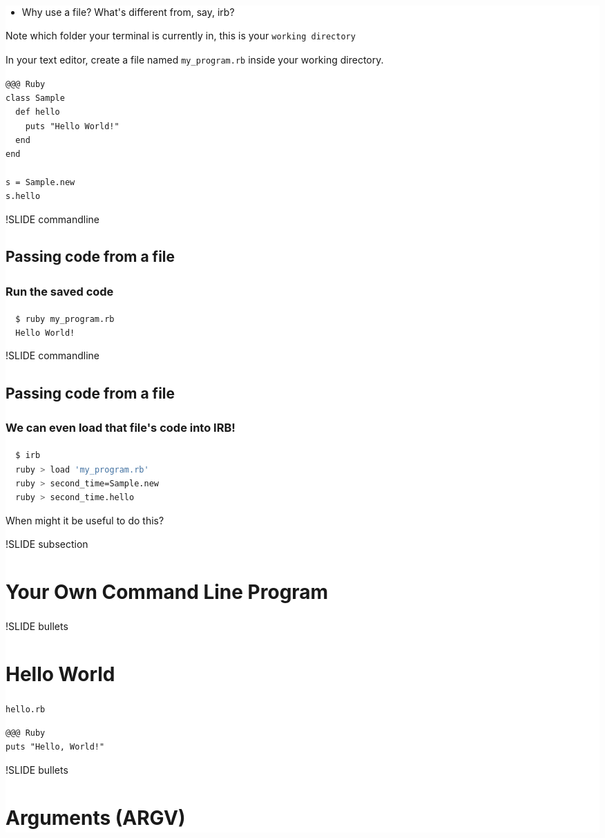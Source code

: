* Why use a file? What's different from, say, irb?

Note which folder your terminal is currently in, this is your `working directory`

In your text editor, create a file named `my_program.rb` inside your working directory.

    @@@ Ruby
    class Sample
      def hello
        puts "Hello World!"
      end
    end

    s = Sample.new
    s.hello

!SLIDE commandline
## Passing code from a file
### Run the saved code

```
  $ ruby my_program.rb
  Hello World!
```


!SLIDE commandline
## Passing code from a file
### We can even load that file's code into IRB!

```bash
  $ irb
  ruby > load 'my_program.rb'
  ruby > second_time=Sample.new
  ruby > second_time.hello
```

When might it be useful to do this?
 

!SLIDE subsection
# Your Own Command Line Program

!SLIDE bullets
# Hello World


`hello.rb`

    @@@ Ruby
    puts "Hello, World!"

!SLIDE bullets
# Arguments (ARGV)
